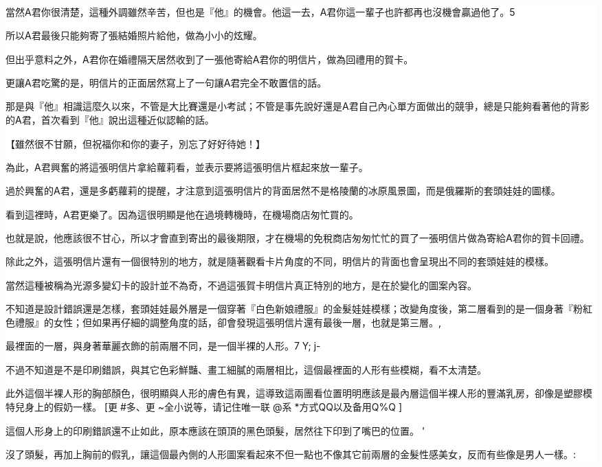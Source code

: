 當然A君你很清楚，這種外調雖然辛苦，但也是『他』的機會。他這一去，A君你這一輩子也許都再也沒機會贏過他了。5



所以A君最後只能夠寄了張結婚照片給他，做為小小的炫耀。



但出乎意料之外，A君你在婚禮隔天居然收到了一張他寄給A君你的明信片，做為回禮用的賀卡。



更讓A君吃驚的是，明信片的正面居然寫上了一句讓A君完全不敢置信的話。



那是與『他』相識這麼久以來，不管是大比賽還是小考試；不管是事先說好還是A君自己內心單方面做出的競爭，總是只能夠看著他的背影的A君，首次看到『他』說出這種近似認輸的話。





【雖然很不甘願，但祝福你和你的妻子，別忘了好好待她！】



為此，A君興奮的將這張明信片拿給蘿莉看，並表示要將這張明信片框起來放一輩子。



過於興奮的A君，還是多虧蘿莉的提醒，才注意到這張明信片的背面居然不是格陵蘭的冰原風景圖，而是俄羅斯的套頭娃娃的圖樣。



看到這裡時，A君更樂了。因為這很明顯是他在過境轉機時，在機場商店匆忙買的。



也就是說，他應該很不甘心，所以才會直到寄出的最後期限，才在機場的免稅商店匆匆忙忙的買了一張明信片做為寄給A君你的賀卡回禮。



除此之外，這張明信片還有一個很特別的地方，就是隨著觀看卡片角度的不同，明信片的背面也會呈現出不同的套頭娃娃的模樣。



當然這種被稱為光源多變幻卡的設計並不為奇，不過這張賀卡明信片真正特別的地方，是在於變化的圖案內容。



不知道是設計錯誤還是怎樣，套頭娃娃最外層是一個穿著『白色新娘禮服』的金髮娃娃模樣；改變角度後，第二層看到的是一個身著『粉紅色禮服』的女性；但如果再仔細的調整角度的話，卻會發現這張明信片還有最後一層，也就是第三層。,



最裡面的一層，與身著華麗衣飾的前兩層不同，是一個半裸的人形。7 Y; j-



不過不知道是不是印刷錯誤，與其它色彩鮮豔、畫工細膩的兩層相比，這個最裡面的人形有些模糊，看不太清楚。



此外這個半裸人形的胸部顏色，很明顯與人形的膚色有異，這導致這兩團看位置明明應該是最內層這個半裸人形的豐滿乳房，卻像是塑膠模特兒身上的假奶一樣。 [更 #多、更 ~全小说等，请记住唯一联 @系 *方式QQ以及备用Q%Q ]



這個人形身上的印刷錯誤還不止如此，原本應該在頭頂的黑色頭髮，居然往下印到了嘴巴的位置。 '



沒了頭髮，再加上胸前的假乳，讓這個最內側的人形圖案看起來不但一點也不像其它前兩層的金髮性感美女，反而有些像是男人一樣。:


